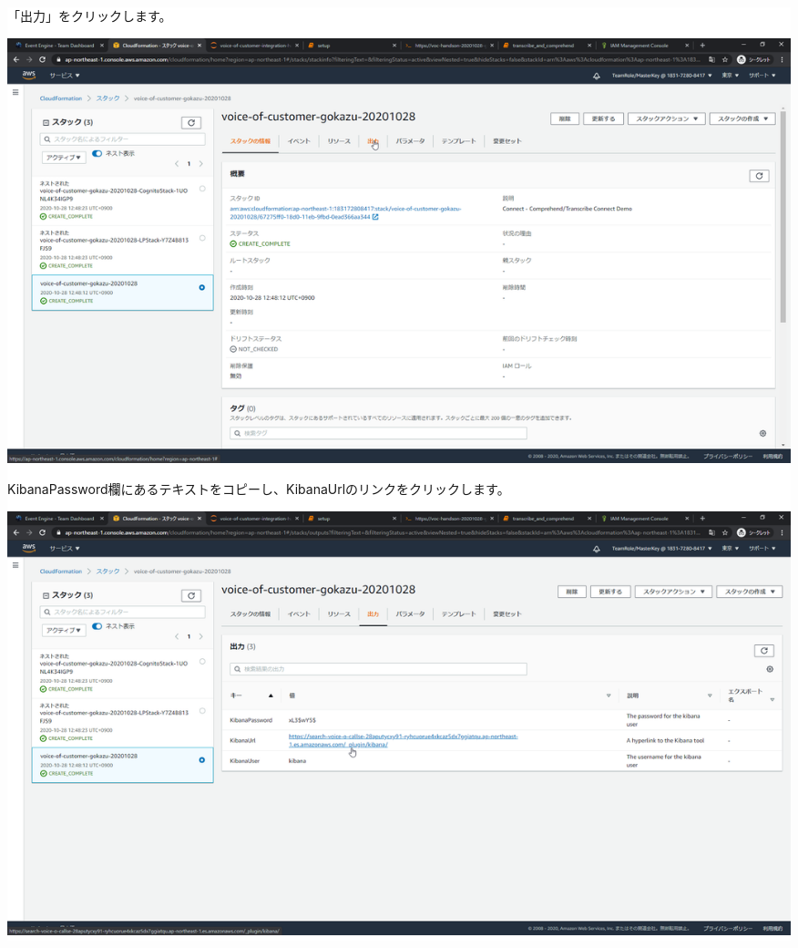 「出力」をクリックします。

![](media/image49.png)

KibanaPassword欄にあるテキストをコピーし、KibanaUrlのリンクをクリックします。

![](media/image50.png)
